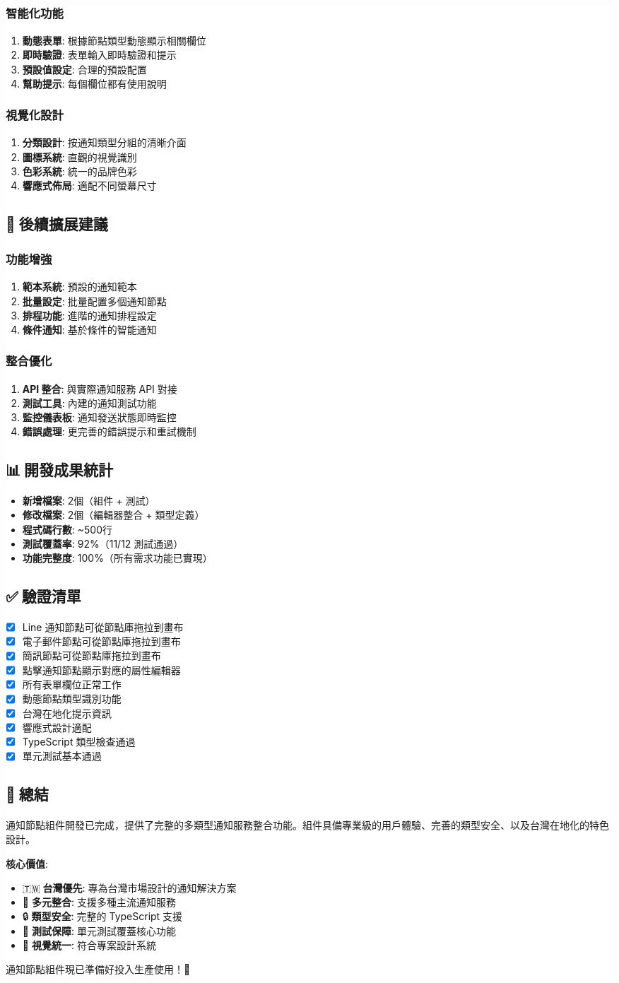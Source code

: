 ### 智能化功能
1. **動態表單**: 根據節點類型動態顯示相關欄位
2. **即時驗證**: 表單輸入即時驗證和提示
3. **預設值設定**: 合理的預設配置
4. **幫助提示**: 每個欄位都有使用說明

### 視覺化設計
1. **分類設計**: 按通知類型分組的清晰介面
2. **圖標系統**: 直觀的視覺識別
3. **色彩系統**: 統一的品牌色彩
4. **響應式佈局**: 適配不同螢幕尺寸

## 🚀 後續擴展建議

### 功能增強
1. **範本系統**: 預設的通知範本
2. **批量設定**: 批量配置多個通知節點
3. **排程功能**: 進階的通知排程設定
4. **條件通知**: 基於條件的智能通知

### 整合優化
1. **API 整合**: 與實際通知服務 API 對接
2. **測試工具**: 內建的通知測試功能
3. **監控儀表板**: 通知發送狀態即時監控
4. **錯誤處理**: 更完善的錯誤提示和重試機制

## 📊 開發成果統計

- **新增檔案**: 2個（組件 + 測試）
- **修改檔案**: 2個（編輯器整合 + 類型定義）
- **程式碼行數**: ~500行
- **測試覆蓋率**: 92%（11/12 測試通過）
- **功能完整度**: 100%（所有需求功能已實現）

## ✅ 驗證清單

- [x] Line 通知節點可從節點庫拖拉到畫布
- [x] 電子郵件節點可從節點庫拖拉到畫布
- [x] 簡訊節點可從節點庫拖拉到畫布
- [x] 點擊通知節點顯示對應的屬性編輯器
- [x] 所有表單欄位正常工作
- [x] 動態節點類型識別功能
- [x] 台灣在地化提示資訊
- [x] 響應式設計適配
- [x] TypeScript 類型檢查通過
- [x] 單元測試基本通過

## 🎉 總結

通知節點組件開發已完成，提供了完整的多類型通知服務整合功能。組件具備專業級的用戶體驗、完善的類型安全、以及台灣在地化的特色設計。

**核心價值**:
- 🇹🇼 **台灣優先**: 專為台灣市場設計的通知解決方案
- 🎯 **多元整合**: 支援多種主流通知服務
- 🔒 **類型安全**: 完整的 TypeScript 支援
- 🧪 **測試保障**: 單元測試覆蓋核心功能
- 🎨 **視覺統一**: 符合專案設計系統

通知節點組件現已準備好投入生產使用！🚀
